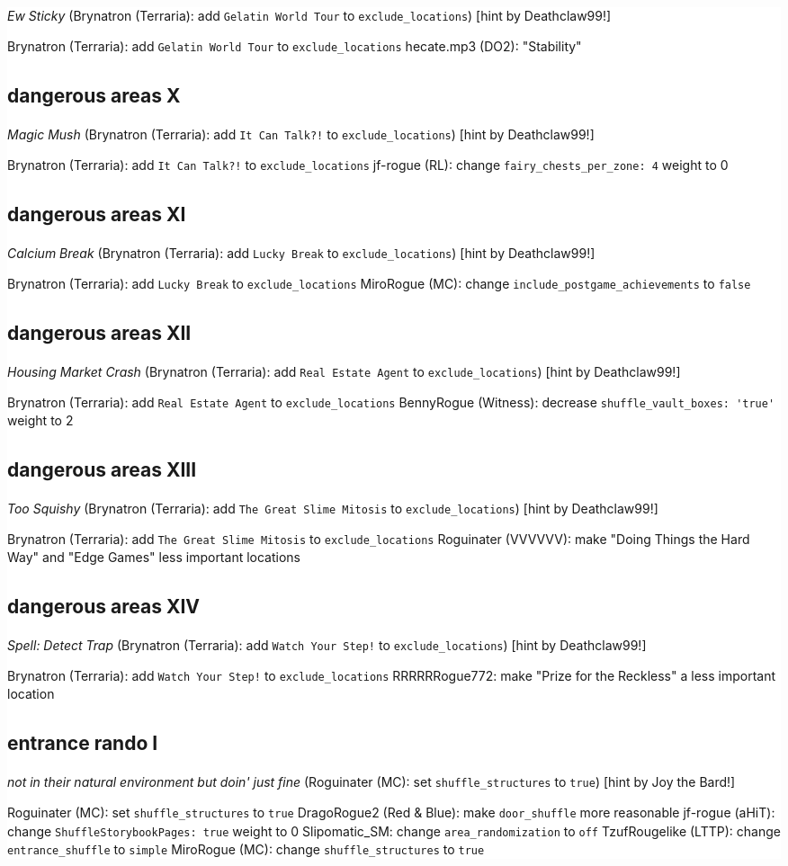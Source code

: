 *Ew Sticky*
(Brynatron (Terraria): add `Gelatin World Tour` to `exclude_locations`) [hint by Deathclaw99!]

Brynatron (Terraria): add `Gelatin World Tour` to `exclude_locations`
hecate.mp3 (DO2): "Stability"

## dangerous areas X

*Magic Mush*
(Brynatron (Terraria): add `It Can Talk?!` to `exclude_locations`) [hint by Deathclaw99!]

Brynatron (Terraria): add `It Can Talk?!` to `exclude_locations`
jf-rogue (RL): change `fairy_chests_per_zone: 4` weight to 0

## dangerous areas XI

*Calcium Break*
(Brynatron (Terraria): add `Lucky Break` to `exclude_locations`) [hint by Deathclaw99!]

Brynatron (Terraria): add `Lucky Break` to `exclude_locations`
MiroRogue (MC): change `include_postgame_achievements` to `false`

## dangerous areas XII

*Housing Market Crash*
(Brynatron (Terraria): add `Real Estate Agent` to `exclude_locations`) [hint by Deathclaw99!]

Brynatron (Terraria): add `Real Estate Agent` to `exclude_locations`
BennyRogue (Witness): decrease `shuffle_vault_boxes: 'true'` weight to 2

## dangerous areas XIII

*Too Squishy*
(Brynatron (Terraria): add `The Great Slime Mitosis` to `exclude_locations`) [hint by Deathclaw99!]

Brynatron (Terraria): add `The Great Slime Mitosis` to `exclude_locations`
Roguinater (VVVVVV): make "Doing Things the Hard Way" and "Edge Games" less important locations

## dangerous areas XIV

*Spell: Detect Trap*
(Brynatron (Terraria): add `Watch Your Step!` to `exclude_locations`) [hint by Deathclaw99!]

Brynatron (Terraria): add `Watch Your Step!` to `exclude_locations`
RRRRRRogue772: make "Prize for the Reckless" a less important location

## entrance rando I

*not in their natural environment but doin' just fine*
(Roguinater (MC): set `shuffle_structures` to `true`) [hint by Joy the Bard!]

Roguinater (MC): set `shuffle_structures` to `true`
DragoRogue2 (Red & Blue): make `door_shuffle` more reasonable
jf-rogue (aHiT): change `ShuffleStorybookPages: true` weight to 0
Slipomatic_SM: change `area_randomization` to `off`
TzufRougelike (LTTP): change `entrance_shuffle` to `simple`
MiroRogue (MC): change `shuffle_structures` to `true`
